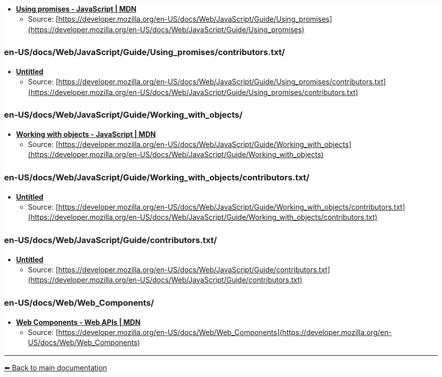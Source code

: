 - **[Using promises - JavaScript | MDN](Using_promises_-_JavaScript_MDN.md)**
  - Source: [https://developer.mozilla.org/en-US/docs/Web/JavaScript/Guide/Using_promises](https://developer.mozilla.org/en-US/docs/Web/JavaScript/Guide/Using_promises)

### en-US/docs/Web/JavaScript/Guide/Using_promises/contributors.txt/

- **[Untitled](documentation.md)**
  - Source: [https://developer.mozilla.org/en-US/docs/Web/JavaScript/Guide/Using_promises/contributors.txt](https://developer.mozilla.org/en-US/docs/Web/JavaScript/Guide/Using_promises/contributors.txt)

### en-US/docs/Web/JavaScript/Guide/Working_with_objects/

- **[Working with objects - JavaScript | MDN](Working_with_objects_-_JavaScript_MDN.md)**
  - Source: [https://developer.mozilla.org/en-US/docs/Web/JavaScript/Guide/Working_with_objects](https://developer.mozilla.org/en-US/docs/Web/JavaScript/Guide/Working_with_objects)

### en-US/docs/Web/JavaScript/Guide/Working_with_objects/contributors.txt/

- **[Untitled](documentation.md)**
  - Source: [https://developer.mozilla.org/en-US/docs/Web/JavaScript/Guide/Working_with_objects/contributors.txt](https://developer.mozilla.org/en-US/docs/Web/JavaScript/Guide/Working_with_objects/contributors.txt)

### en-US/docs/Web/JavaScript/Guide/contributors.txt/

- **[Untitled](documentation.md)**
  - Source: [https://developer.mozilla.org/en-US/docs/Web/JavaScript/Guide/contributors.txt](https://developer.mozilla.org/en-US/docs/Web/JavaScript/Guide/contributors.txt)

### en-US/docs/Web/Web_Components/

- **[Web Components - Web APIs | MDN](Web_Components_-_Web_APIs_MDN.md)**
  - Source: [https://developer.mozilla.org/en-US/docs/Web/Web_Components](https://developer.mozilla.org/en-US/docs/Web/Web_Components)


---

[⬅️ Back to main documentation](../README.md)
